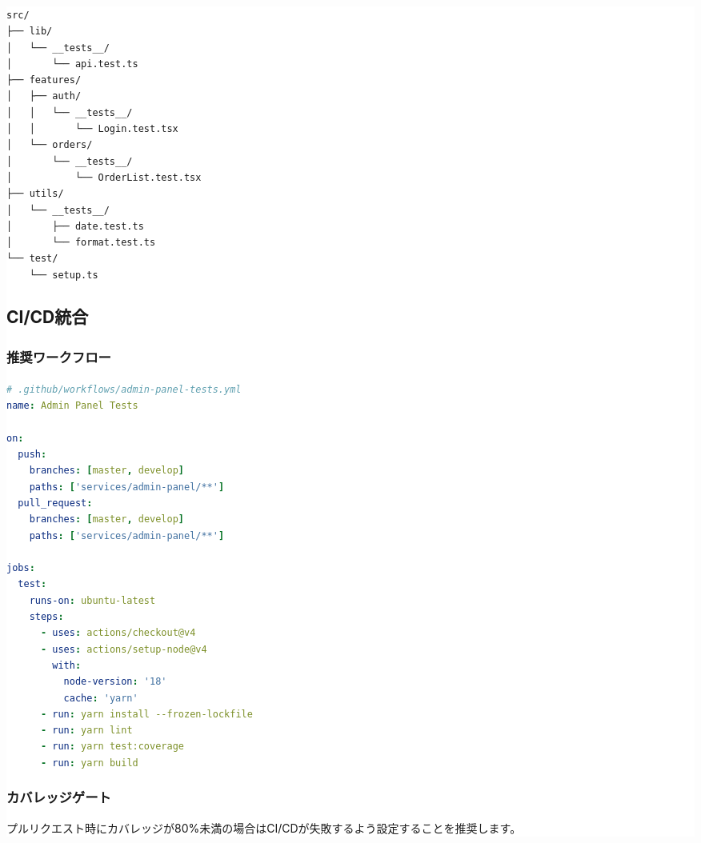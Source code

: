 ```
src/
├── lib/
│   └── __tests__/
│       └── api.test.ts
├── features/
│   ├── auth/
│   │   └── __tests__/
│   │       └── Login.test.tsx
│   └── orders/
│       └── __tests__/
│           └── OrderList.test.tsx
├── utils/
│   └── __tests__/
│       ├── date.test.ts
│       └── format.test.ts
└── test/
    └── setup.ts
```

## CI/CD統合

### 推奨ワークフロー
```yaml
# .github/workflows/admin-panel-tests.yml
name: Admin Panel Tests

on:
  push:
    branches: [master, develop]
    paths: ['services/admin-panel/**']
  pull_request:
    branches: [master, develop]
    paths: ['services/admin-panel/**']

jobs:
  test:
    runs-on: ubuntu-latest
    steps:
      - uses: actions/checkout@v4
      - uses: actions/setup-node@v4
        with:
          node-version: '18'
          cache: 'yarn'
      - run: yarn install --frozen-lockfile
      - run: yarn lint
      - run: yarn test:coverage
      - run: yarn build
```

### カバレッジゲート
プルリクエスト時にカバレッジが80%未満の場合はCI/CDが失敗するよう設定することを推奨します。
